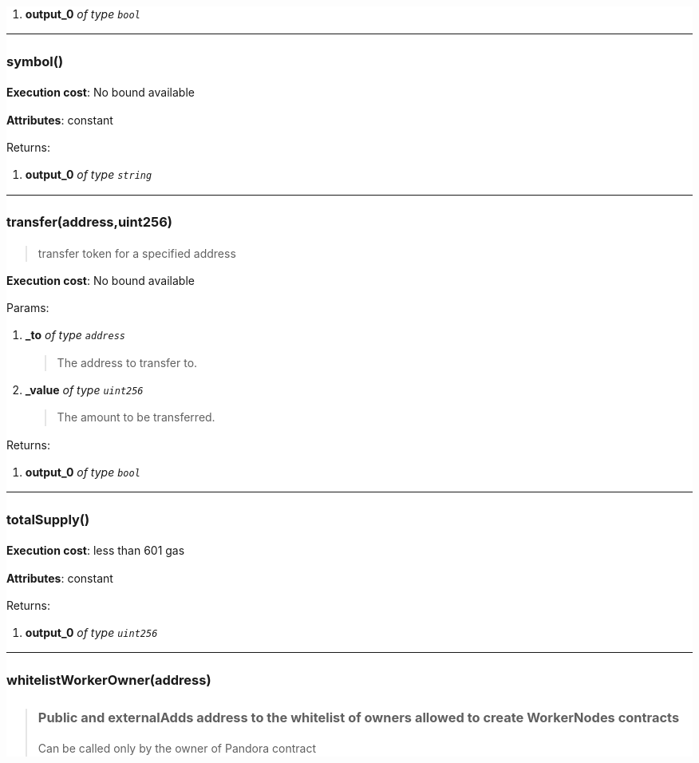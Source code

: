 
1. **output_0** *of type `bool`*

--- 
### symbol()


**Execution cost**: No bound available

**Attributes**: constant



Returns:


1. **output_0** *of type `string`*

--- 
### transfer(address,uint256)
>
> transfer token for a specified address


**Execution cost**: No bound available


Params:

1. **_to** *of type `address`*

    > The address to transfer to.

2. **_value** *of type `uint256`*

    > The amount to be transferred.


Returns:


1. **output_0** *of type `bool`*

--- 
### totalSupply()


**Execution cost**: less than 601 gas

**Attributes**: constant



Returns:


1. **output_0** *of type `uint256`*

--- 
### whitelistWorkerOwner(address)
>
>### Public and externalAdds address to the whitelist of owners allowed to create WorkerNodes contracts
>
> Can be called only by the owner of Pandora contract
